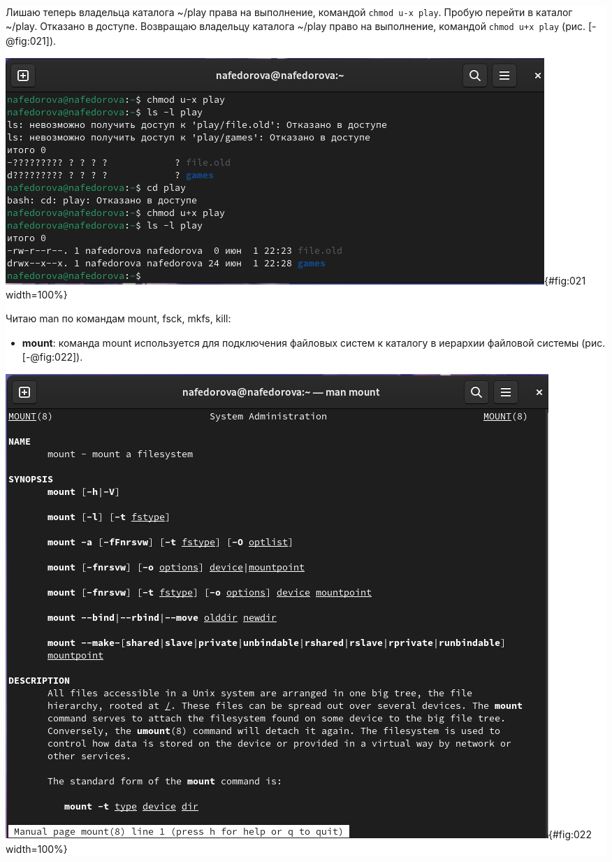 Лишаю теперь владельца каталога ~/play права на выполнение, командой `chmod u-x play`. Пробую перейти в каталог ~/play. Отказано в доступе. Возвращаю владельцу каталога ~/play право на выполнение, командой `chmod u+x play` (рис. [-@fig:021]).

![Изменение прав владельца каталога](image/l5-21.png ){#fig:021 width=100%}

Читаю man по командам mount, fsck, mkfs, kill:

- **mount**: команда mount используется для подключения файловых систем к каталогу в иерархии файловой системы (рис. [-@fig:022]).

![Команда mount](image/l5-22.png ){#fig:022 width=100%}

